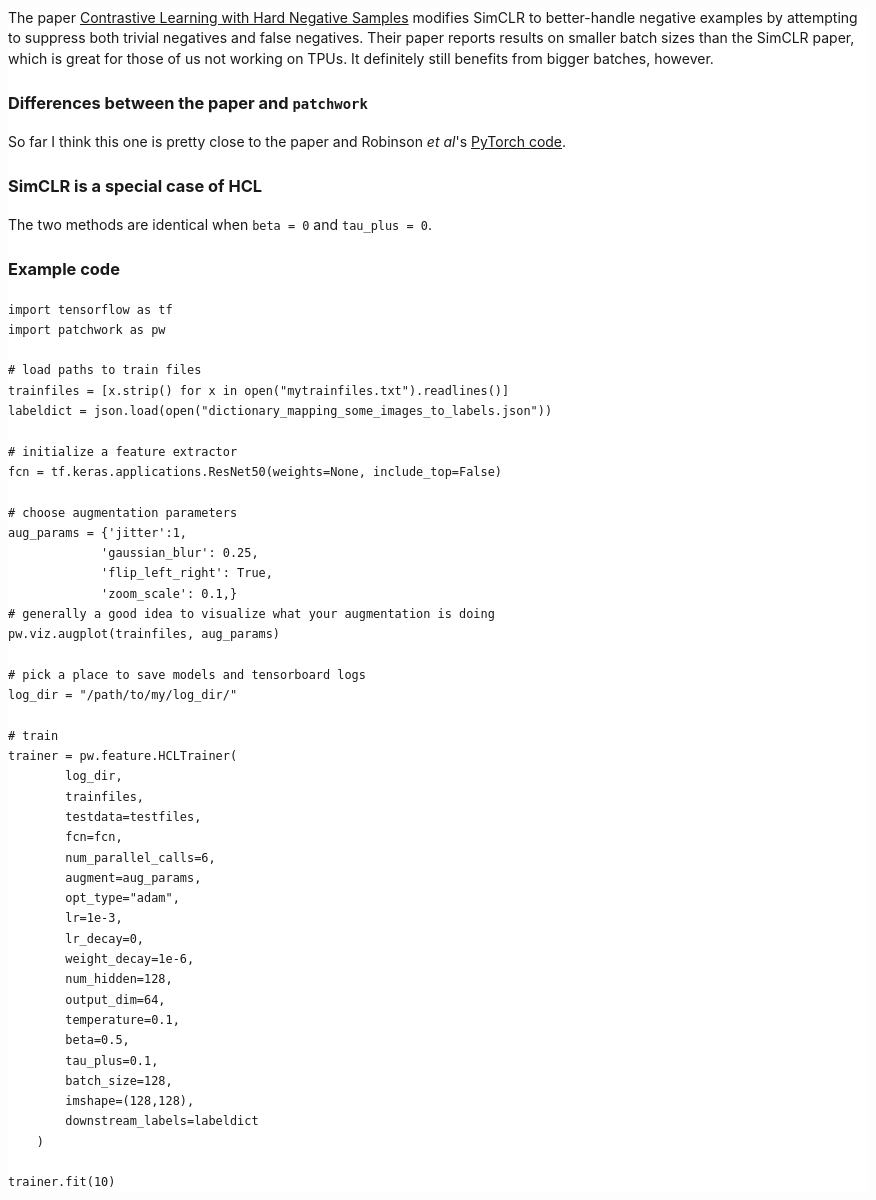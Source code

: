 The paper [Contrastive Learning with Hard Negative Samples](https://arxiv.org/abs/2010.04592) modifies SimCLR to better-handle negative examples by attempting to suppress both trivial negatives and false negatives. Their paper reports results on smaller batch sizes than the SimCLR paper, which is great for those of us not working on TPUs. It definitely still benefits from bigger batches, however.

### Differences between the paper and `patchwork`

So far I think this one is pretty close to the paper and Robinson *et al*'s [PyTorch code](https://github.com/joshr17/HCL).

### SimCLR is a special case of HCL

The two methods are identical when `beta = 0` and `tau_plus = 0`.

### Example code


```{python}
import tensorflow as tf
import patchwork as pw

# load paths to train files
trainfiles = [x.strip() for x in open("mytrainfiles.txt").readlines()]
labeldict = json.load(open("dictionary_mapping_some_images_to_labels.json"))

# initialize a feature extractor
fcn = tf.keras.applications.ResNet50(weights=None, include_top=False)

# choose augmentation parameters
aug_params = {'jitter':1,
             'gaussian_blur': 0.25,
             'flip_left_right': True,
             'zoom_scale': 0.1,}
# generally a good idea to visualize what your augmentation is doing
pw.viz.augplot(trainfiles, aug_params)

# pick a place to save models and tensorboard logs
log_dir = "/path/to/my/log_dir/"

# train
trainer = pw.feature.HCLTrainer(
        log_dir,
        trainfiles,
        testdata=testfiles,
        fcn=fcn,
        num_parallel_calls=6,
        augment=aug_params,
        opt_type="adam",
        lr=1e-3,
        lr_decay=0,
        weight_decay=1e-6,
        num_hidden=128,
        output_dim=64,
        temperature=0.1,
        beta=0.5,
        tau_plus=0.1,
        batch_size=128,
        imshape=(128,128),
        downstream_labels=labeldict
    )

trainer.fit(10)
```
